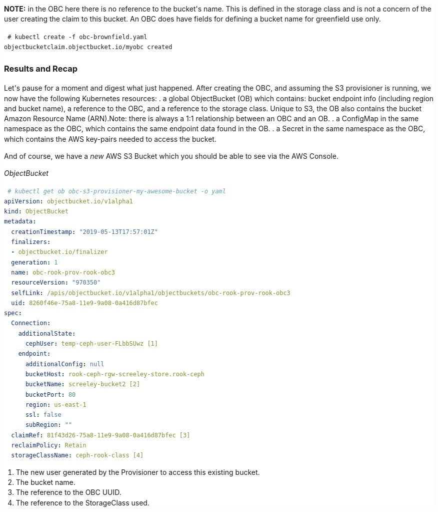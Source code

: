 **NOTE:** in the OBC here there is no reference to the bucket's name. This is defined in the storage class and is not a concern of the user creating the claim to this bucket.  An OBC does have fields for defining a bucket name for greenfield use only.
```
 # kubectl create -f obc-brownfield.yaml
objectbucketclaim.objectbucket.io/myobc created
```

### Results and Recap
Let's pause for a moment and digest what just happened.
After creating the OBC, and assuming the S3 provisioner is running, we now have
the following Kubernetes resources:
.  a global ObjectBucket (OB) which contains: bucket endpoint info (including region and bucket name), a reference to the OBC, and a reference to the storage class. Unique to S3, the OB also contains the bucket Amazon Resource Name (ARN).Note: there is always a 1:1 relationship between an OBC and an OB.
.  a ConfigMap in the same namespace as the OBC, which contains the same endpoint data found in the OB.
.  a Secret in the same namespace as the OBC, which contains the AWS key-pairs needed to access the bucket.

And of course, we have a *new* AWS S3 Bucket which you should be able to see via the AWS Console.


*ObjectBucket*
```yaml
 # kubectl get ob obc-s3-provisioner-my-awesome-bucket -o yaml
apiVersion: objectbucket.io/v1alpha1
kind: ObjectBucket
metadata:
  creationTimestamp: "2019-05-13T17:57:01Z"
  finalizers:
  - objectbucket.io/finalizer
  generation: 1
  name: obc-rook-prov-rook-obc3
  resourceVersion: "970350"
  selfLink: /apis/objectbucket.io/v1alpha1/objectbuckets/obc-rook-prov-rook-obc3
  uid: 8260f46e-75a8-11e9-9a08-0a416d87bfec
spec:
  Connection:
    additionalState:
      cephUser: temp-ceph-user-FLbbSUwz [1]
    endpoint:
      additionalConfig: null
      bucketHost: rook-ceph-rgw-screeley-store.rook-ceph
      bucketName: screeley-bucket2 [2]
      bucketPort: 80
      region: us-east-1
      ssl: false
      subRegion: ""
  claimRef: 81f43d26-75a8-11e9-9a08-0a416d87bfec [3]
  reclaimPolicy: Retain
  storageClassName: ceph-rook-class [4]

```
1. The new user generated by the Provisioner to access this existing bucket.
1. The bucket name.
1. The reference to the OBC UUID.
1. The reference to the StorageClass used.
